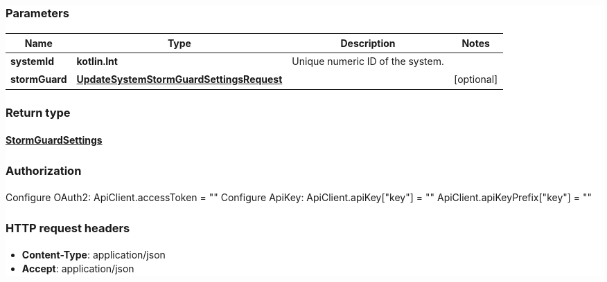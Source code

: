 ### Parameters

Name | Type | Description  | Notes
------------- | ------------- | ------------- | -------------
 **systemId** | **kotlin.Int**| Unique numeric ID of the system. |
 **stormGuard** | [**UpdateSystemStormGuardSettingsRequest**](UpdateSystemStormGuardSettingsRequest.md)|  | [optional]

### Return type

[**StormGuardSettings**](StormGuardSettings.md)

### Authorization


Configure OAuth2:
    ApiClient.accessToken = ""
Configure ApiKey:
    ApiClient.apiKey["key"] = ""
    ApiClient.apiKeyPrefix["key"] = ""

### HTTP request headers

 - **Content-Type**: application/json
 - **Accept**: application/json

